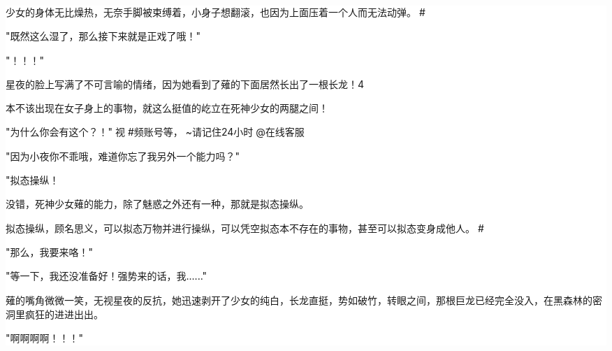 





少女的身体无比燥热，无奈手脚被束缚着，小身子想翻滚，也因为上面压着一个人而无法动弹。 #



"既然这么湿了，那么接下来就是正戏了哦！"





"！！！"







星夜的脸上写满了不可言喻的情绪，因为她看到了薙的下面居然长出了一根长龙！4



本不该出现在女子身上的事物，就这么挺值的屹立在死神少女的两腿之间！







"为什么你会有这个？！" 视 #频账号等， ~请记住24小时 @在线客服



"因为小夜你不乖哦，难道你忘了我另外一个能力吗？"





"拟态操纵！



没错，死神少女薙的能力，除了魅惑之外还有一种，那就是拟态操纵。







拟态操纵，顾名思义，可以拟态万物并进行操纵，可以凭空拟态本不存在的事物，甚至可以拟态变身成他人。 #



"那么，我要来咯！"





"等一下，我还没准备好！强势来的话，我......"





薙的嘴角微微一笑，无视星夜的反抗，她迅速剥开了少女的纯白，长龙直挺，势如破竹，转眼之间，那根巨龙已经完全没入，在黑森林的密洞里疯狂的进进出出。





"啊啊啊啊！！！"
